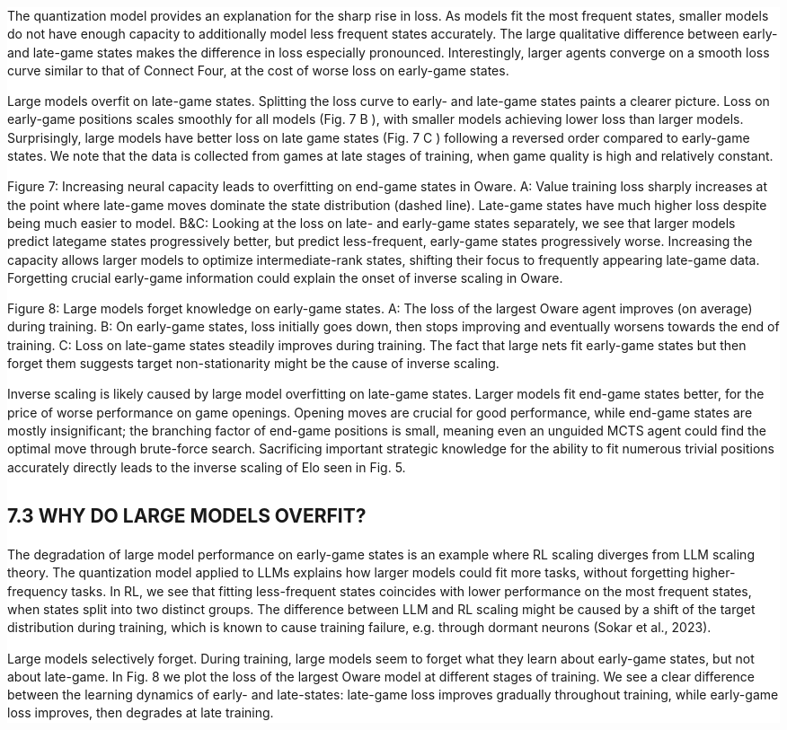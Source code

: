 The quantization model provides an explanation for the sharp rise in loss. As models fit the most frequent states, smaller models do not have enough capacity to additionally model less frequent states accurately. The large qualitative difference between early- and late-game states makes the difference in loss especially pronounced. Interestingly, larger agents converge on a smooth loss curve similar to that of Connect Four, at the cost of worse loss on early-game states.

Large models overfit on late-game states. Splitting the loss curve to early- and late-game states paints a clearer picture. Loss on early-game positions scales smoothly for all models (Fig. 7 B ), with smaller models achieving lower loss than larger models. Surprisingly, large models have better loss on late game states (Fig. 7 C ) following a reversed order compared to early-game states. We note that the data is collected from games at late stages of training, when game quality is high and relatively constant.

Figure 7: Increasing neural capacity leads to overfitting on end-game states in Oware. A: Value training loss sharply increases at the point where late-game moves dominate the state distribution (dashed line). Late-game states have much higher loss despite being much easier to model. B&C: Looking at the loss on late- and early-game states separately, we see that larger models predict lategame states progressively better, but predict less-frequent, early-game states progressively worse. Increasing the capacity allows larger models to optimize intermediate-rank states, shifting their focus to frequently appearing late-game data. Forgetting crucial early-game information could explain the onset of inverse scaling in Oware.



Figure 8: Large models forget knowledge on early-game states. A: The loss of the largest Oware agent improves (on average) during training. B: On early-game states, loss initially goes down, then stops improving and eventually worsens towards the end of training. C: Loss on late-game states steadily improves during training. The fact that large nets fit early-game states but then forget them suggests target non-stationarity might be the cause of inverse scaling.



Inverse scaling is likely caused by large model overfitting on late-game states. Larger models fit end-game states better, for the price of worse performance on game openings. Opening moves are crucial for good performance, while end-game states are mostly insignificant; the branching factor of end-game positions is small, meaning even an unguided MCTS agent could find the optimal move through brute-force search. Sacrificing important strategic knowledge for the ability to fit numerous trivial positions accurately directly leads to the inverse scaling of Elo seen in Fig. 5.

## 7.3 WHY DO LARGE MODELS OVERFIT?

The degradation of large model performance on early-game states is an example where RL scaling diverges from LLM scaling theory. The quantization model applied to LLMs explains how larger models could fit more tasks, without forgetting higher-frequency tasks. In RL, we see that fitting less-frequent states coincides with lower performance on the most frequent states, when states split into two distinct groups. The difference between LLM and RL scaling might be caused by a shift of the target distribution during training, which is known to cause training failure, e.g. through dormant neurons (Sokar et al., 2023).

Large models selectively forget. During training, large models seem to forget what they learn about early-game states, but not about late-game. In Fig. 8 we plot the loss of the largest Oware model at different stages of training. We see a clear difference between the learning dynamics of early- and late-states: late-game loss improves gradually throughout training, while early-game loss improves, then degrades at late training.
